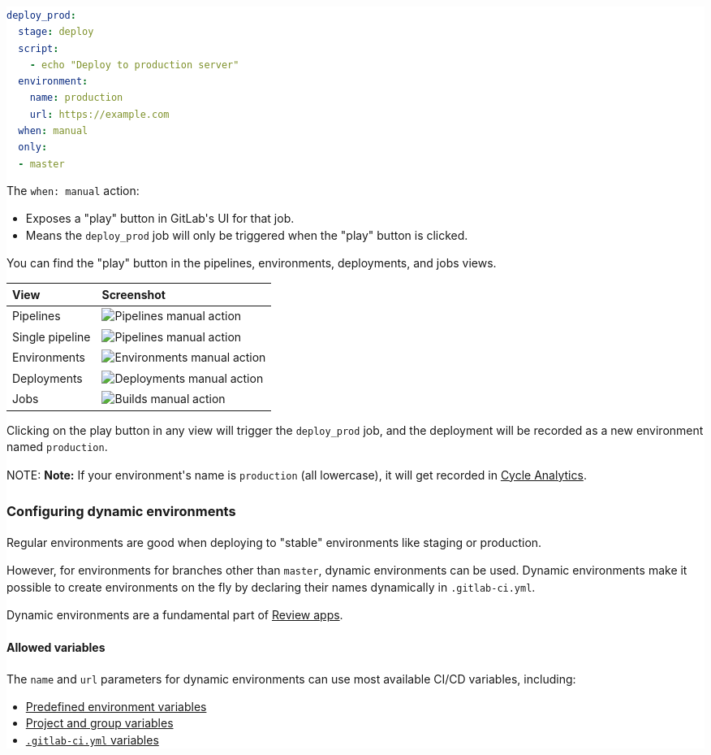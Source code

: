 ```yaml
deploy_prod:
  stage: deploy
  script:
    - echo "Deploy to production server"
  environment:
    name: production
    url: https://example.com
  when: manual
  only:
  - master
```

The `when: manual` action:

- Exposes a "play" button in GitLab's UI for that job.
- Means the `deploy_prod` job will only be triggered when the "play" button is clicked.

You can find the "play" button in the pipelines, environments, deployments, and jobs views.

| View            | Screenshot                                                                     |
|:----------------|:-------------------------------------------------------------------------------|
| Pipelines       | ![Pipelines manual action](img/environments_manual_action_pipelines.png)       |
| Single pipeline | ![Pipelines manual action](img/environments_manual_action_single_pipeline.png) |
| Environments    | ![Environments manual action](img/environments_manual_action_environments.png) |
| Deployments     | ![Deployments manual action](img/environments_manual_action_deployments.png)   |
| Jobs            | ![Builds manual action](img/environments_manual_action_jobs.png)               |

Clicking on the play button in any view will trigger the `deploy_prod` job, and the
deployment will be recorded as a new environment named `production`.

NOTE: **Note:**
If your environment's name is `production` (all lowercase),
it will get recorded in [Cycle Analytics](../user/project/cycle_analytics.md).

### Configuring dynamic environments

Regular environments are good when deploying to "stable" environments like staging or production.

However, for environments for branches other than `master`, dynamic environments
can be used. Dynamic environments make it possible to create environments on the fly by
declaring their names dynamically in `.gitlab-ci.yml`.

Dynamic environments are a fundamental part of [Review apps](review_apps/index.md).

#### Allowed variables

The `name` and `url` parameters for dynamic environments can use most available CI/CD variables,
including:

- [Predefined environment variables](variables/README.md#predefined-environment-variables)
- [Project and group variables](variables/README.md#gitlab-cicd-environment-variables)
- [`.gitlab-ci.yml` variables](yaml/README.md#variables)
